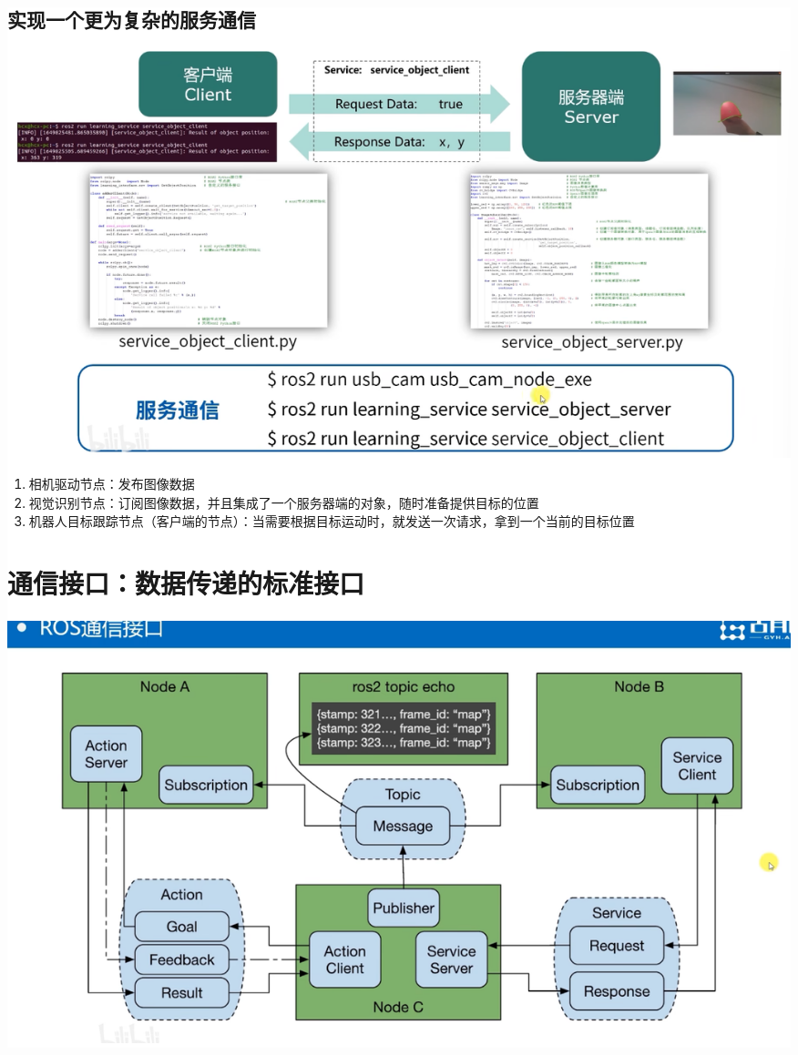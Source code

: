 ## 实现一个更为复杂的服务通信
![alt text](/images/image-55.png)
1. 相机驱动节点：发布图像数据
2. 视觉识别节点：订阅图像数据，并且集成了一个服务器端的对象，随时准备提供目标的位置
3. 机器人目标跟踪节点（客户端的节点）：当需要根据目标运动时，就发送一次请求，拿到一个当前的目标位置

# 通信接口：数据传递的标准接口
![alt text](/images/image-56.png)